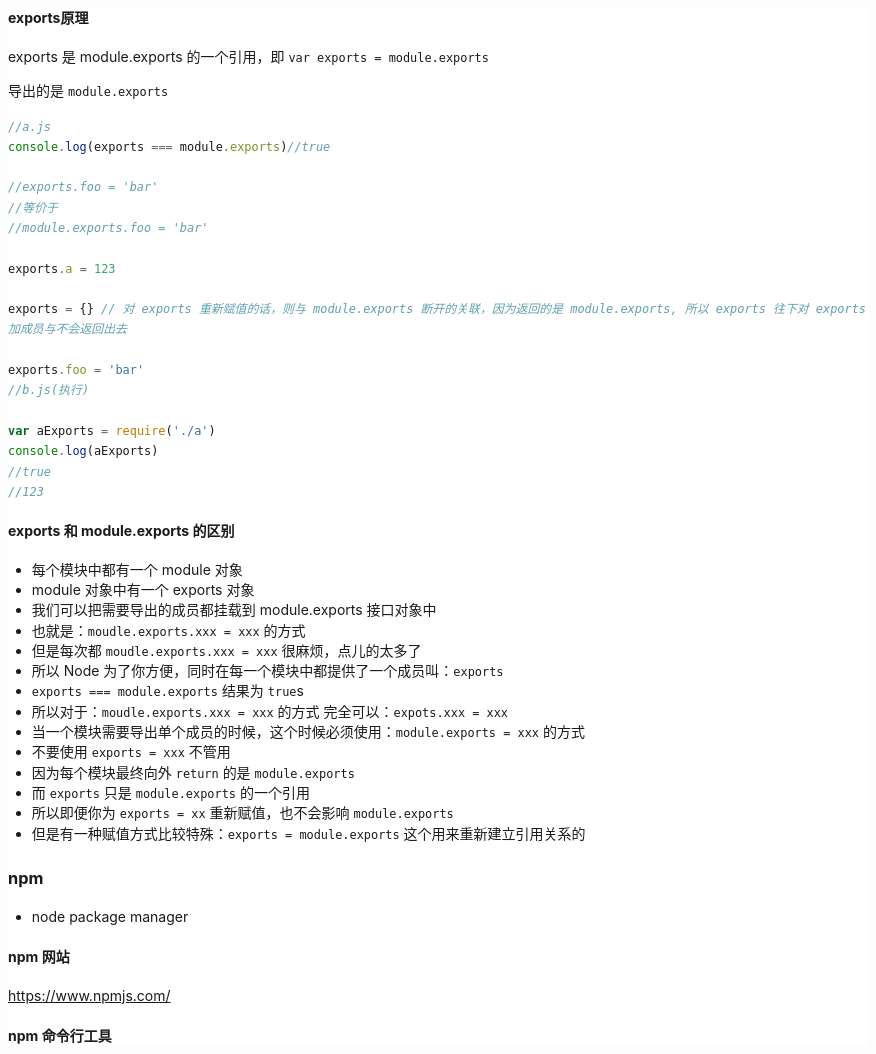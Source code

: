 #### exports原理

exports 是 module.exports 的一个引用，即 `var exports = module.exports`

导出的是 `module.exports`

```javascript
//a.js
console.log(exports === module.exports)//true

//exports.foo = 'bar'
//等价于
//module.exports.foo = 'bar'

exports.a = 123

exports = {} // 对 exports 重新赋值的话，则与 module.exports 断开的关联，因为返回的是 module.exports, 所以 exports 往下对 exports 加成员与不会返回出去

exports.foo = 'bar'
//b.js(执行)

var aExports = require('./a')
console.log(aExports)
//true
//123
```

#### exports 和 module.exports 的区别

- 每个模块中都有一个 module 对象
- module 对象中有一个 exports 对象
- 我们可以把需要导出的成员都挂载到 module.exports 接口对象中
- 也就是：`moudle.exports.xxx = xxx` 的方式
- 但是每次都 `moudle.exports.xxx = xxx` 很麻烦，点儿的太多了
- 所以 Node 为了你方便，同时在每一个模块中都提供了一个成员叫：`exports`
- `exports === module.exports` 结果为  `true`s
- 所以对于：`moudle.exports.xxx = xxx` 的方式 完全可以：`expots.xxx = xxx`
- 当一个模块需要导出单个成员的时候，这个时候必须使用：`module.exports = xxx` 的方式
- 不要使用 `exports = xxx` 不管用
- 因为每个模块最终向外 `return` 的是 `module.exports`
- 而 `exports` 只是 `module.exports` 的一个引用
- 所以即便你为 `exports = xx` 重新赋值，也不会影响 `module.exports`
- 但是有一种赋值方式比较特殊：`exports = module.exports` 这个用来重新建立引用关系的

### npm

- node package manager

#### npm 网站

<https://www.npmjs.com/>

#### npm 命令行工具
